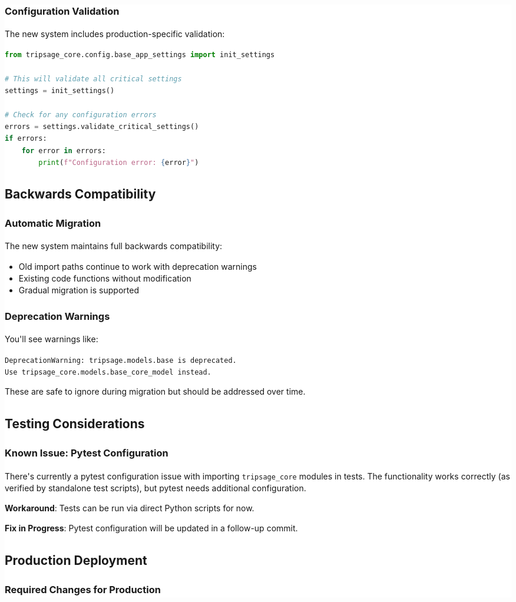 ### Configuration Validation

The new system includes production-specific validation:

```python
from tripsage_core.config.base_app_settings import init_settings

# This will validate all critical settings
settings = init_settings()

# Check for any configuration errors
errors = settings.validate_critical_settings()
if errors:
    for error in errors:
        print(f"Configuration error: {error}")
```

## Backwards Compatibility

### Automatic Migration

The new system maintains full backwards compatibility:

- Old import paths continue to work with deprecation warnings
- Existing code functions without modification
- Gradual migration is supported

### Deprecation Warnings

You'll see warnings like:

```
DeprecationWarning: tripsage.models.base is deprecated. 
Use tripsage_core.models.base_core_model instead.
```

These are safe to ignore during migration but should be addressed over time.

## Testing Considerations

### Known Issue: Pytest Configuration

There's currently a pytest configuration issue with importing `tripsage_core` modules in tests. The functionality works correctly (as verified by standalone test scripts), but pytest needs additional configuration.

**Workaround**: Tests can be run via direct Python scripts for now.

**Fix in Progress**: Pytest configuration will be updated in a follow-up commit.

## Production Deployment

### Required Changes for Production
